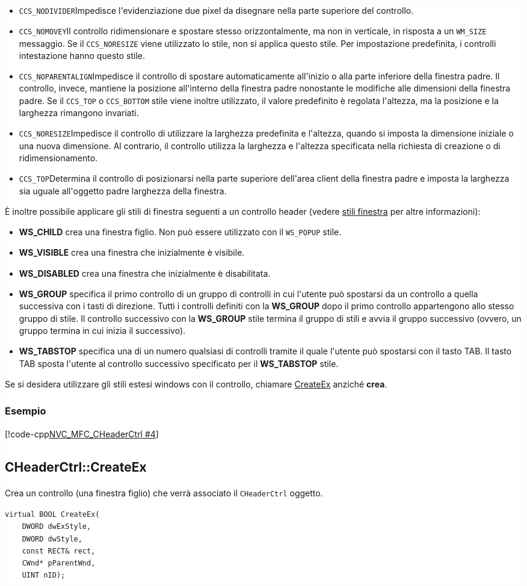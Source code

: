 - `CCS_NODIVIDER`Impedisce l'evidenziazione due pixel da disegnare nella parte superiore del controllo.  
  
- `CCS_NOMOVEY`Il controllo ridimensionare e spostare stesso orizzontalmente, ma non in verticale, in risposta a un `WM_SIZE` messaggio. Se il `CCS_NORESIZE` viene utilizzato lo stile, non si applica questo stile. Per impostazione predefinita, i controlli intestazione hanno questo stile.  
  
- `CCS_NOPARENTALIGN`Impedisce il controllo di spostare automaticamente all'inizio o alla parte inferiore della finestra padre. Il controllo, invece, mantiene la posizione all'interno della finestra padre nonostante le modifiche alle dimensioni della finestra padre. Se il `CCS_TOP` o `CCS_BOTTOM` stile viene inoltre utilizzato, il valore predefinito è regolata l'altezza, ma la posizione e la larghezza rimangono invariati.  
  
- `CCS_NORESIZE`Impedisce il controllo di utilizzare la larghezza predefinita e l'altezza, quando si imposta la dimensione iniziale o una nuova dimensione. Al contrario, il controllo utilizza la larghezza e l'altezza specificata nella richiesta di creazione o di ridimensionamento.  
  
- `CCS_TOP`Determina il controllo di posizionarsi nella parte superiore dell'area client della finestra padre e imposta la larghezza sia uguale all'oggetto padre larghezza della finestra.  
  
 È inoltre possibile applicare gli stili di finestra seguenti a un controllo header (vedere [stili finestra](../../mfc/reference/window-styles.md) per altre informazioni):  
  
- **WS_CHILD** crea una finestra figlio. Non può essere utilizzato con il `WS_POPUP` stile.  
  
- **WS_VISIBLE** crea una finestra che inizialmente è visibile.  
  
- **WS_DISABLED** crea una finestra che inizialmente è disabilitata.  
  
- **WS_GROUP** specifica il primo controllo di un gruppo di controlli in cui l'utente può spostarsi da un controllo a quella successiva con i tasti di direzione. Tutti i controlli definiti con la **WS_GROUP** dopo il primo controllo appartengono allo stesso gruppo di stile. Il controllo successivo con la **WS_GROUP** stile termina il gruppo di stili e avvia il gruppo successivo (ovvero, un gruppo termina in cui inizia il successivo).  
  
- **WS_TABSTOP** specifica una di un numero qualsiasi di controlli tramite il quale l'utente può spostarsi con il tasto TAB. Il tasto TAB sposta l'utente al controllo successivo specificato per il **WS_TABSTOP** stile.  
  
 Se si desidera utilizzare gli stili estesi windows con il controllo, chiamare [CreateEx](#createex) anziché **crea**.  
  
### <a name="example"></a>Esempio  
 [!code-cpp[NVC_MFC_CHeaderCtrl #4](../../mfc/reference/codesnippet/cpp/cheaderctrl-class_4.cpp)]  
  
##  <a name="createex"></a>CHeaderCtrl::CreateEx  
 Crea un controllo (una finestra figlio) che verrà associato il `CHeaderCtrl` oggetto.  
  
```  
virtual BOOL CreateEx(
    DWORD dwExStyle,  
    DWORD dwStyle,  
    const RECT& rect,  
    CWnd* pParentWnd,  
    UINT nID);
```  
  